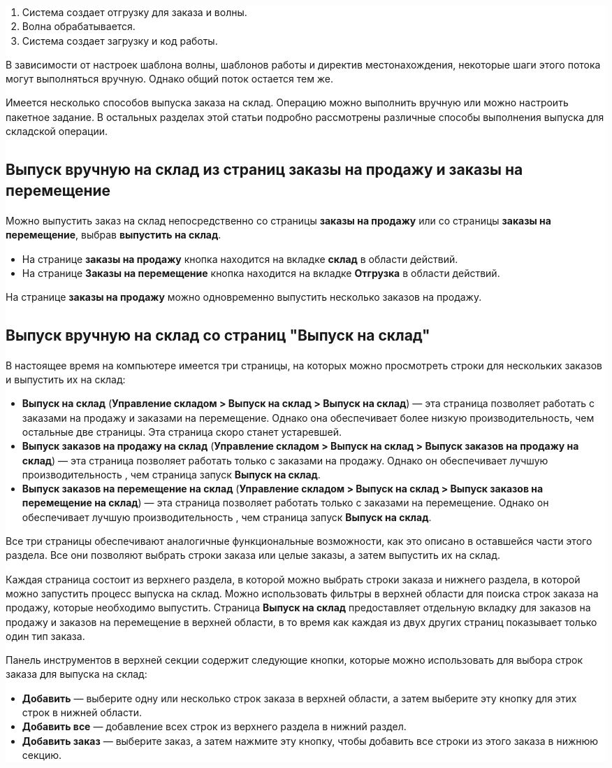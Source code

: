 1. Система создает отгрузку для заказа и волны.
1. Волна обрабатывается.
1. Система создает загрузку и код работы.

В зависимости от настроек шаблона волны, шаблонов работы и директив местонахождения, некоторые шаги этого потока могут выполняться вручную. Однако общий поток остается тем же.

Имеется несколько способов выпуска заказа на склад. Операцию можно выполнить вручную или можно настроить пакетное задание. В остальных разделах этой статьи подробно рассмотрены различные способы выполнения выпуска для складской операции.

## <a name="manual-release-to-the-warehouse-from-the-sales-orders-and-transfer-orders-pages"></a>Выпуск вручную на склад из страниц заказы на продажу и заказы на перемещение

Можно выпустить заказ на склад непосредственно со страницы **заказы на продажу** или со страницы **заказы на перемещение**, выбрав **выпустить на склад**.

- На странице **заказы на продажу** кнопка находится на вкладке **склад** в области действий.
- На странице **Заказы на перемещение** кнопка находится на вкладке **Отгрузка** в области действий.

На странице **заказы на продажу** можно одновременно выпустить несколько заказов на продажу.

## <a name="manual-release-to-the-warehouse-from-the-release-to-warehouse-pages"></a>Выпуск вручную на склад со страниц "Выпуск на склад"

В настоящее время на компьютере имеется три страницы, на которых можно просмотреть строки для нескольких заказов и выпустить их на склад:

- **Выпуск на склад** (**Управление складом \> Выпуск на склад \> Выпуск на склад**) — эта страница позволяет работать с заказами на продажу и заказами на перемещение. Однако она обеспечивает более низкую производительность, чем остальные две страницы. Эта страница скоро станет устаревшей.
- **Выпуск заказов на продажу на склад** (**Управление складом \> Выпуск на склад \> Выпуск заказов на продажу на склад**) — эта страница позволяет работать только с заказами на продажу. Однако он обеспечивает лучшую производительность , чем страница запуск **Выпуск на склад**.
- **Выпуск заказов на перемещение на склад** (**Управление складом \> Выпуск на склад \> Выпуск заказов на перемещение на склад**) — эта страница позволяет работать только с заказами на перемещение. Однако он обеспечивает лучшую производительность , чем страница запуск **Выпуск на склад**.

Все три страницы обеспечивают аналогичные функциональные возможности, как это описано в оставшейся части этого раздела. Все они позволяют выбрать строки заказа или целые заказы, а затем выпустить их на склад.

Каждая страница состоит из верхнего раздела, в которой можно выбрать строки заказа и нижнего раздела, в которой можно запустить процесс выпуска на склад. Можно использовать фильтры в верхней области для поиска строк заказа на продажу, которые необходимо выпустить. Страница **Выпуск на склад** предоставляет отдельную вкладку для заказов на продажу и заказов на перемещение в верхней области, в то время как каждая из двух других страниц показывает только один тип заказа.

Панель инструментов в верхней секции содержит следующие кнопки, которые можно использовать для выбора строк заказа для выпуска на склад:

- **Добавить** — выберите одну или несколько строк заказа в верхней области, а затем выберите эту кнопку для этих строк в нижней области.
- **Добавить все** — добавление всех строк из верхнего раздела в нижний раздел.
- **Добавить заказ** — выберите заказ, а затем нажмите эту кнопку, чтобы добавить все строки из этого заказа в нижнюю секцию.
